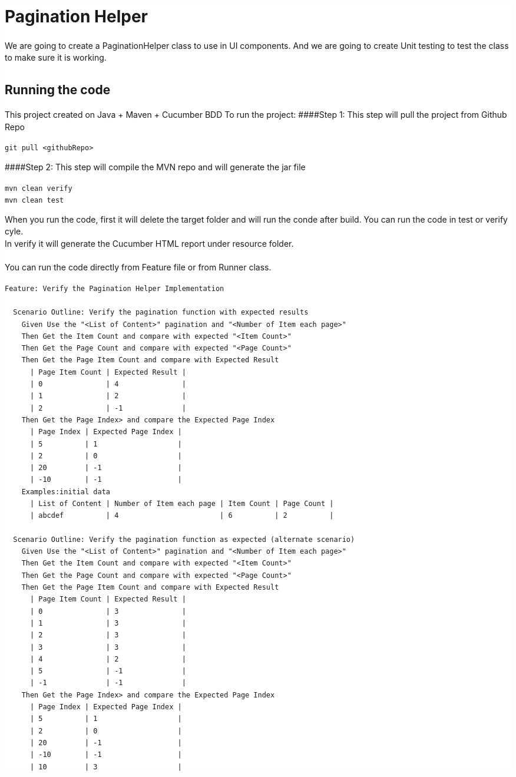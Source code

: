 # Pagination Helper
We are going to create a PaginationHelper class to use in UI components.
And we are going to create Unit testing to test the class to make sure it is working.
 
## Running the code
This project created on Java + Maven + Cucumber BDD
To run the project:
####Step 1: This step will pull the project from Github Repo
```
git pull <githubRepo>
```
####Step 2: This step will compile the MVN repo and will generate the jar file
````
mvn clean verify
mvn clean test
````
When you run the code, first it will delete the target folder and will run the conde after build.
You can run the code in test or verify cyle. <br>
In verify it will generate the Cucumber HTML report under resource folder.<br><br>
You can run the code directly from Feature file or from Runner class.
````
Feature: Verify the Pagination Helper Implementation

  Scenario Outline: Verify the pagination function with expected results
    Given Use the "<List of Content>" pagination and "<Number of Item each page>"
    Then Get the Item Count and compare with expected "<Item Count>"
    Then Get the Page Count and compare with expected "<Page Count>"
    Then Get the Page Item Count and compare with Expected Result
      | Page Item Count | Expected Result |
      | 0               | 4               |
      | 1               | 2               |
      | 2               | -1              |
    Then Get the Page Index> and compare the Expected Page Index
      | Page Index | Expected Page Index |
      | 5          | 1                   |
      | 2          | 0                   |
      | 20         | -1                  |
      | -10        | -1                  |
    Examples:initial data
      | List of Content | Number of Item each page | Item Count | Page Count |
      | abcdef          | 4                        | 6          | 2          |

  Scenario Outline: Verify the pagination function as expected (alternate scenario)
    Given Use the "<List of Content>" pagination and "<Number of Item each page>"
    Then Get the Item Count and compare with expected "<Item Count>"
    Then Get the Page Count and compare with expected "<Page Count>"
    Then Get the Page Item Count and compare with Expected Result
      | Page Item Count | Expected Result |
      | 0               | 3               |
      | 1               | 3               |
      | 2               | 3               |
      | 3               | 3               |
      | 4               | 2               |
      | 5               | -1              |
      | -1              | -1              |
    Then Get the Page Index> and compare the Expected Page Index
      | Page Index | Expected Page Index |
      | 5          | 1                   |
      | 2          | 0                   |
      | 20         | -1                  |
      | -10        | -1                  |
      | 10         | 3                   |
````